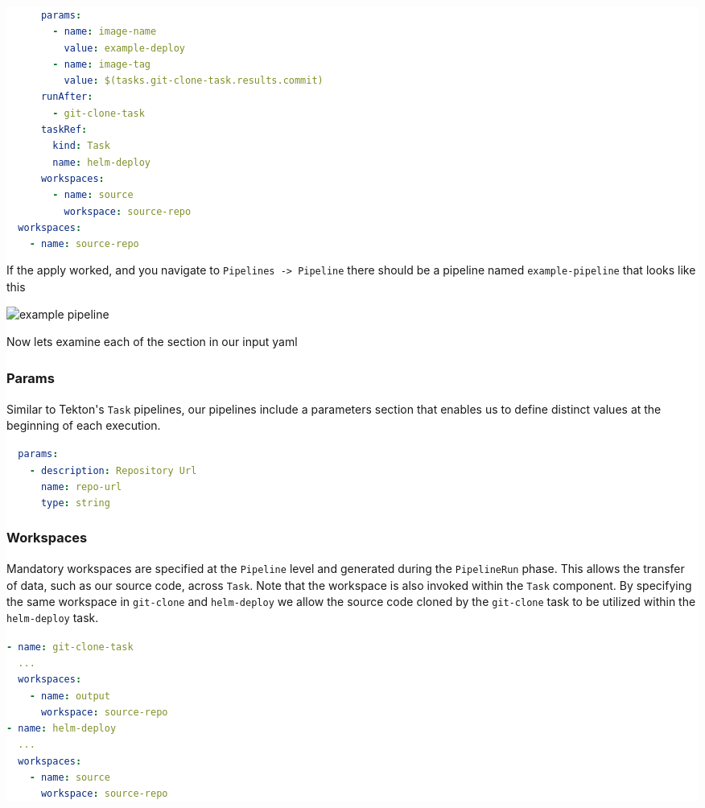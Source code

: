 ```yaml
      params:
        - name: image-name
          value: example-deploy
        - name: image-tag
          value: $(tasks.git-clone-task.results.commit)
      runAfter:
        - git-clone-task
      taskRef:
        kind: Task
        name: helm-deploy
      workspaces:
        - name: source
          workspace: source-repo
  workspaces:
    - name: source-repo
```

If the apply worked, and you navigate to `Pipelines -> Pipeline` there should be a pipeline named `example-pipeline` that looks like this

![example pipeline](/devops/simple-example-pipeline.png)

Now lets examine each of the section in our input yaml

### Params

Similar to Tekton's `Task` pipelines, our pipelines include a parameters section that enables us to define distinct values at the beginning of each execution.

``` yaml
  params:
    - description: Repository Url
      name: repo-url
      type: string
```

### Workspaces

Mandatory workspaces are specified at the `Pipeline` level and generated during the `PipelineRun` phase. This allows the transfer of data, such as our source code, across `Task`. Note that the workspace is also invoked within the `Task` component. By specifying the same workspace in `git-clone` and `helm-deploy` we allow the source code cloned by the `git-clone` task to be utilized within the `helm-deploy` task.

``` yaml
- name: git-clone-task
  ...
  workspaces:
    - name: output
      workspace: source-repo
- name: helm-deploy
  ...
  workspaces:
    - name: source
      workspace: source-repo
```
